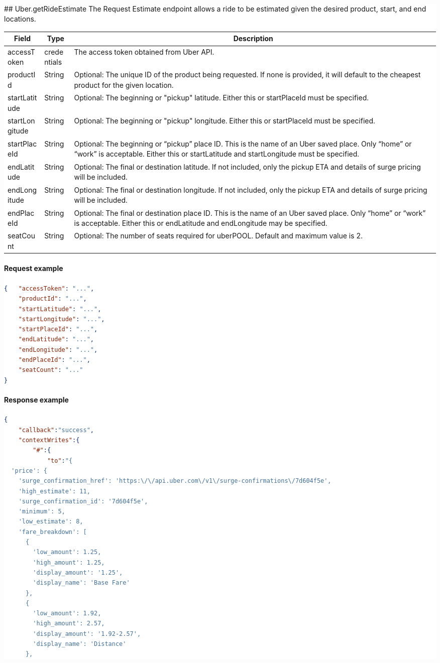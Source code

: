 
<a name="getRideEstimate"/>
## Uber.getRideEstimate
The Request Estimate endpoint allows a ride to be estimated given the desired product, start, and end locations.

| Field         | Type  | Description
|---------------|-------|----------
| accessToken   | credentials| The access token obtained from Uber API.
| productId     | String| Optional: The unique ID of the product being requested. If none is provided, it will default to the cheapest product for the given location.
| startLatitude | String| Optional: The beginning or "pickup" latitude. Either this or startPlaceId must be specified.
| startLongitude| String| Optional: The beginning or "pickup" longitude. Either this or startPlaceId must be specified.
| startPlaceId  | String| Optional: The beginning or “pickup” place ID. This is the name of an Uber saved place. Only “home” or “work” is acceptable. Either this or startLatitude and startLongitude must be specified.
| endLatitude   | String| Optional: The final or destination latitude. If not included, only the pickup ETA and details of surge pricing will be included.
| endLongitude  | String| Optional: The final or destination longitude. If not included, only the pickup ETA and details of surge pricing will be included.
| endPlaceId    | String| Optional: The final or destination place ID. This is the name of an Uber saved place. Only “home” or “work” is acceptable. Either this or endLatitude and endLongitude may be specified.
| seatCount     | String| Optional: The number of seats required for uberPOOL. Default and maximum value is 2.

#### Request example
```json
{	"accessToken": "...",
	"productId": "...",
	"startLatitude": "...",
	"startLongitude": "...",
	"startPlaceId": "...",
	"endLatitude": "...",
	"endLongitude": "...",
	"endPlaceId": "...",
	"seatCount": "..."
}
```
#### Response example
```json
{
	"callback":"success",
	"contextWrites":{
		"#":{
			"to":"{
  'price': {
    'surge_confirmation_href': 'https:\/\/api.uber.com\/v1\/surge-confirmations\/7d604f5e',
    'high_estimate': 11,
    'surge_confirmation_id': '7d604f5e',
    'minimum': 5,
    'low_estimate': 8,
    'fare_breakdown': [
      {
        'low_amount': 1.25,
        'high_amount': 1.25,
        'display_amount': '1.25',
        'display_name': 'Base Fare'
      },
      {
        'low_amount': 1.92,
        'high_amount': 2.57,
        'display_amount': '1.92-2.57',
        'display_name': 'Distance'
      },
```